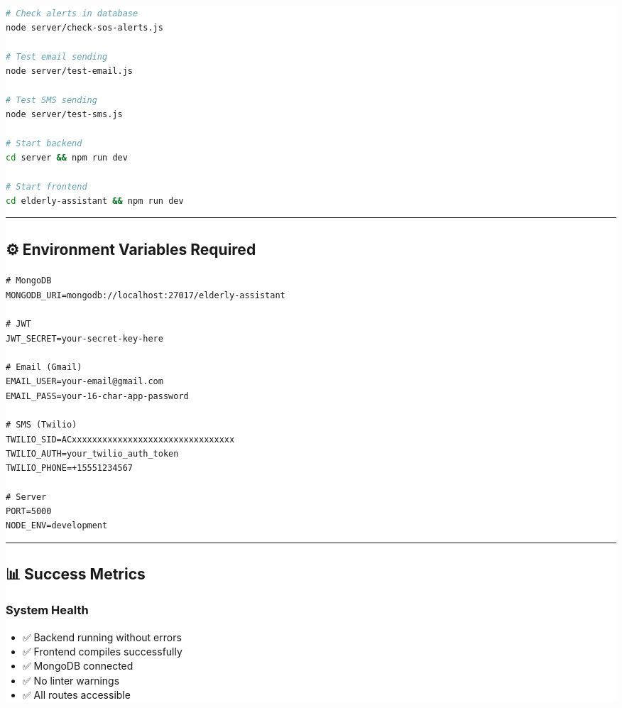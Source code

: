 ```bash
# Check alerts in database
node server/check-sos-alerts.js

# Test email sending
node server/test-email.js

# Test SMS sending
node server/test-sms.js

# Start backend
cd server && npm run dev

# Start frontend
cd elderly-assistant && npm run dev
```

---

## ⚙️ Environment Variables Required

```env
# MongoDB
MONGODB_URI=mongodb://localhost:27017/elderly-assistant

# JWT
JWT_SECRET=your-secret-key-here

# Email (Gmail)
EMAIL_USER=your-email@gmail.com
EMAIL_PASS=your-16-char-app-password

# SMS (Twilio)
TWILIO_SID=ACxxxxxxxxxxxxxxxxxxxxxxxxxxxxxxxx
TWILIO_AUTH=your_twilio_auth_token
TWILIO_PHONE=+15551234567

# Server
PORT=5000
NODE_ENV=development
```

---

## 📊 Success Metrics

### System Health
- ✅ Backend running without errors
- ✅ Frontend compiles successfully
- ✅ MongoDB connected
- ✅ No linter warnings
- ✅ All routes accessible
